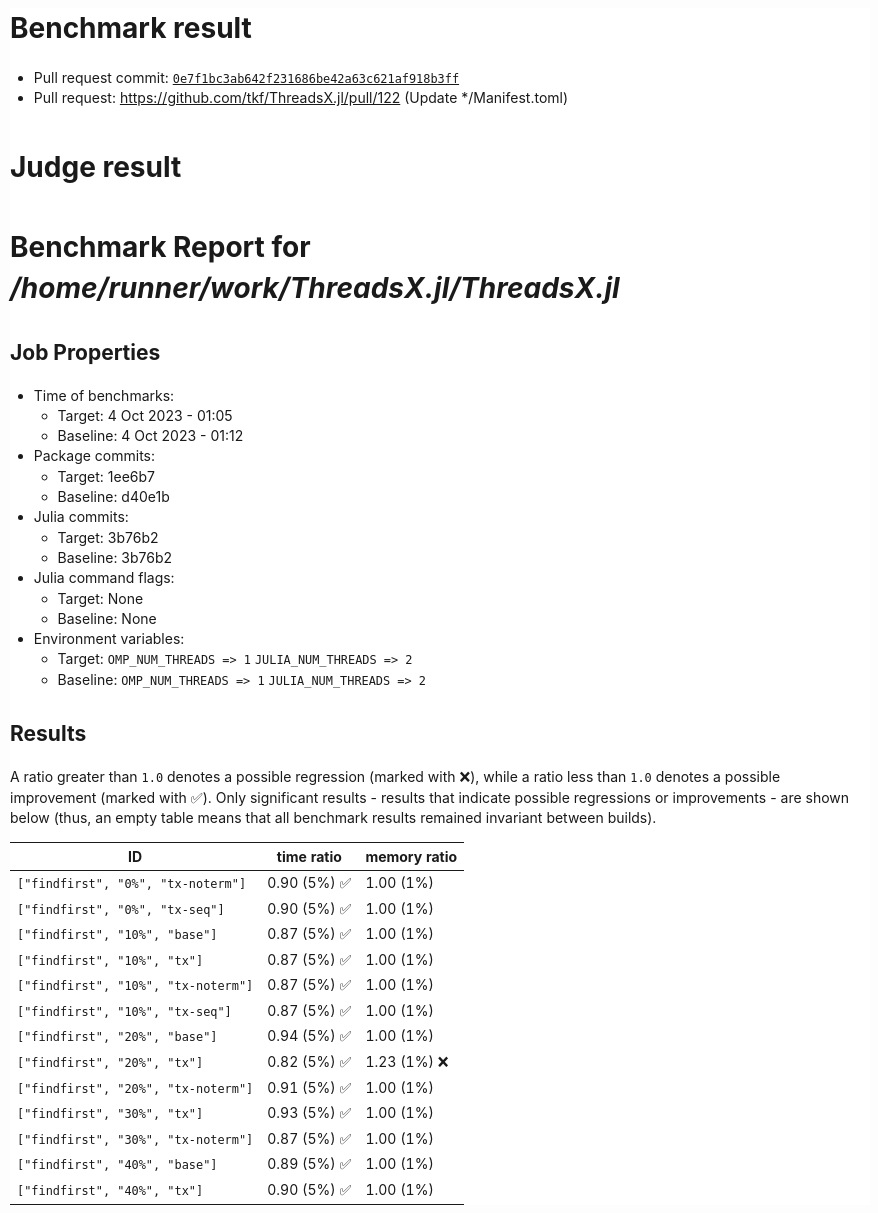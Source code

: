 # Benchmark result

* Pull request commit: [`0e7f1bc3ab642f231686be42a63c621af918b3ff`](https://github.com/tkf/ThreadsX.jl/commit/0e7f1bc3ab642f231686be42a63c621af918b3ff)
* Pull request: <https://github.com/tkf/ThreadsX.jl/pull/122> (Update */Manifest.toml)

# Judge result
# Benchmark Report for */home/runner/work/ThreadsX.jl/ThreadsX.jl*

## Job Properties
* Time of benchmarks:
    - Target: 4 Oct 2023 - 01:05
    - Baseline: 4 Oct 2023 - 01:12
* Package commits:
    - Target: 1ee6b7
    - Baseline: d40e1b
* Julia commits:
    - Target: 3b76b2
    - Baseline: 3b76b2
* Julia command flags:
    - Target: None
    - Baseline: None
* Environment variables:
    - Target: `OMP_NUM_THREADS => 1` `JULIA_NUM_THREADS => 2`
    - Baseline: `OMP_NUM_THREADS => 1` `JULIA_NUM_THREADS => 2`

## Results
A ratio greater than `1.0` denotes a possible regression (marked with :x:), while a ratio less
than `1.0` denotes a possible improvement (marked with :white_check_mark:). Only significant results - results
that indicate possible regressions or improvements - are shown below (thus, an empty table means that all
benchmark results remained invariant between builds).

| ID                                                     | time ratio                   | memory ratio  |
|--------------------------------------------------------|------------------------------|---------------|
| `["findfirst", "0%", "tx-noterm"]`                     | 0.90 (5%) :white_check_mark: |    1.00 (1%)  |
| `["findfirst", "0%", "tx-seq"]`                        | 0.90 (5%) :white_check_mark: |    1.00 (1%)  |
| `["findfirst", "10%", "base"]`                         | 0.87 (5%) :white_check_mark: |    1.00 (1%)  |
| `["findfirst", "10%", "tx"]`                           | 0.87 (5%) :white_check_mark: |    1.00 (1%)  |
| `["findfirst", "10%", "tx-noterm"]`                    | 0.87 (5%) :white_check_mark: |    1.00 (1%)  |
| `["findfirst", "10%", "tx-seq"]`                       | 0.87 (5%) :white_check_mark: |    1.00 (1%)  |
| `["findfirst", "20%", "base"]`                         | 0.94 (5%) :white_check_mark: |    1.00 (1%)  |
| `["findfirst", "20%", "tx"]`                           | 0.82 (5%) :white_check_mark: | 1.23 (1%) :x: |
| `["findfirst", "20%", "tx-noterm"]`                    | 0.91 (5%) :white_check_mark: |    1.00 (1%)  |
| `["findfirst", "30%", "tx"]`                           | 0.93 (5%) :white_check_mark: |    1.00 (1%)  |
| `["findfirst", "30%", "tx-noterm"]`                    | 0.87 (5%) :white_check_mark: |    1.00 (1%)  |
| `["findfirst", "40%", "base"]`                         | 0.89 (5%) :white_check_mark: |    1.00 (1%)  |
| `["findfirst", "40%", "tx"]`                           | 0.90 (5%) :white_check_mark: |    1.00 (1%)  |